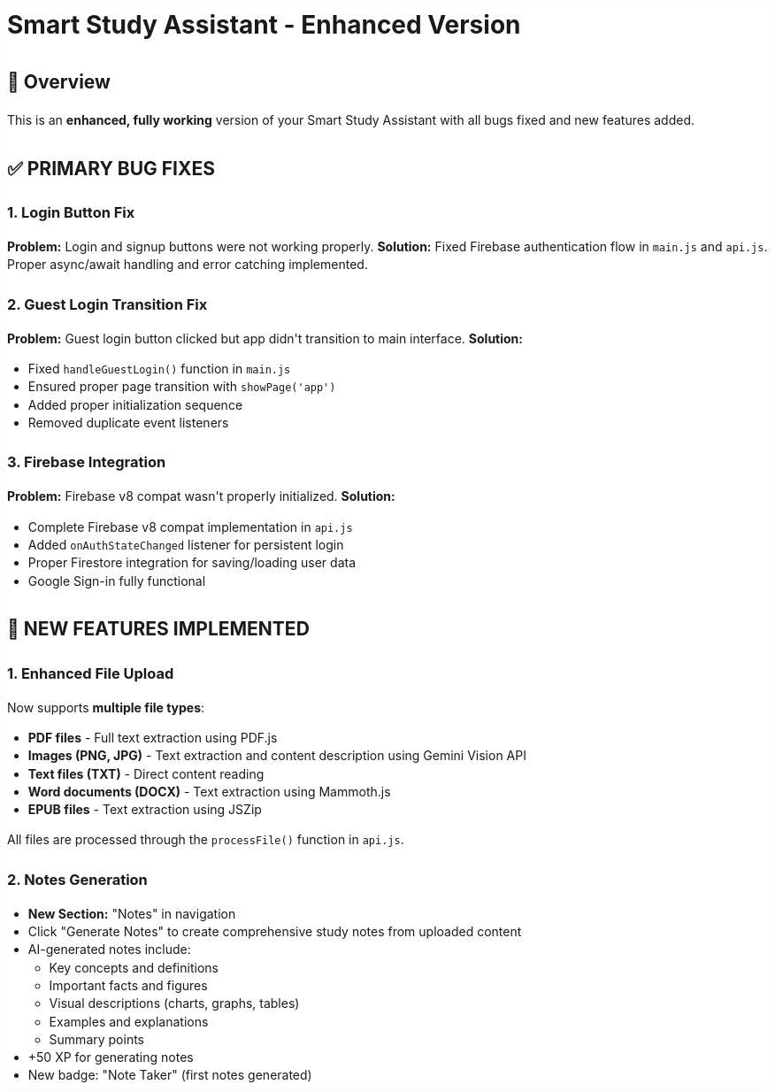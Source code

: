 # Smart Study Assistant - Enhanced Version

## 🎉 Overview

This is an **enhanced, fully working** version of your Smart Study Assistant with all bugs fixed and new features added.

## ✅ PRIMARY BUG FIXES

### 1. Login Button Fix
**Problem:** Login and signup buttons were not working properly.
**Solution:** Fixed Firebase authentication flow in `main.js` and `api.js`. Proper async/await handling and error catching implemented.

### 2. Guest Login Transition Fix  
**Problem:** Guest login button clicked but app didn't transition to main interface.
**Solution:** 
- Fixed `handleGuestLogin()` function in `main.js`
- Ensured proper page transition with `showPage('app')`
- Added proper initialization sequence
- Removed duplicate event listeners

### 3. Firebase Integration
**Problem:** Firebase v8 compat wasn't properly initialized.
**Solution:**
- Complete Firebase v8 compat implementation in `api.js`
- Added `onAuthStateChanged` listener for persistent login
- Proper Firestore integration for saving/loading user data
- Google Sign-in fully functional

## 🚀 NEW FEATURES IMPLEMENTED

### 1. Enhanced File Upload
Now supports **multiple file types**:

- **PDF files** - Full text extraction using PDF.js
- **Images (PNG, JPG)** - Text extraction and content description using Gemini Vision API
- **Text files (TXT)** - Direct content reading
- **Word documents (DOCX)** - Text extraction using Mammoth.js
- **EPUB files** - Text extraction using JSZip

All files are processed through the `processFile()` function in `api.js`.

### 2. Notes Generation
- **New Section:** "Notes" in navigation
- Click "Generate Notes" to create comprehensive study notes from uploaded content
- AI-generated notes include:
  - Key concepts and definitions
  - Important facts and figures
  - Visual descriptions (charts, graphs, tables)
  - Examples and explanations
  - Summary points
- +50 XP for generating notes
- New badge: "Note Taker" (first notes generated)
